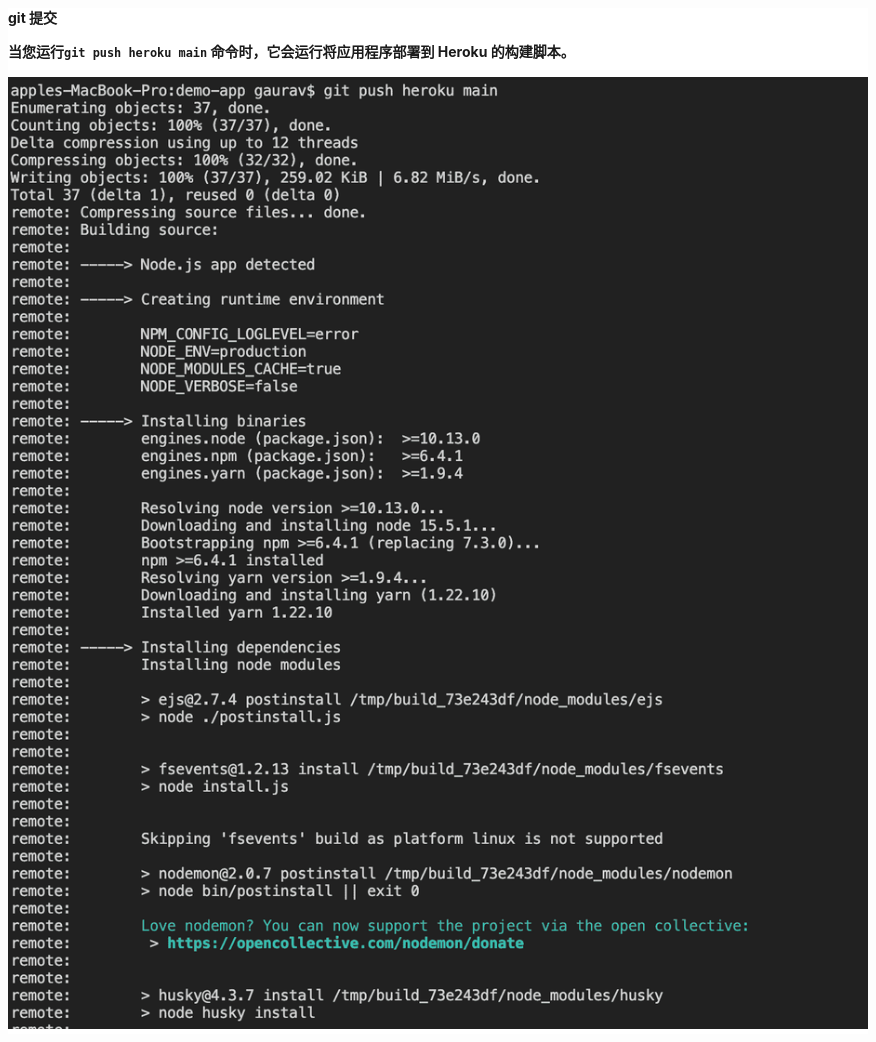 **git 提交**

**当您运行`git push heroku main` 命令时，它会运行将应用程序部署到 Heroku 的构建脚本。**

**![](img/2cc72dab1a38115dedddeda40e88e448.png)**
